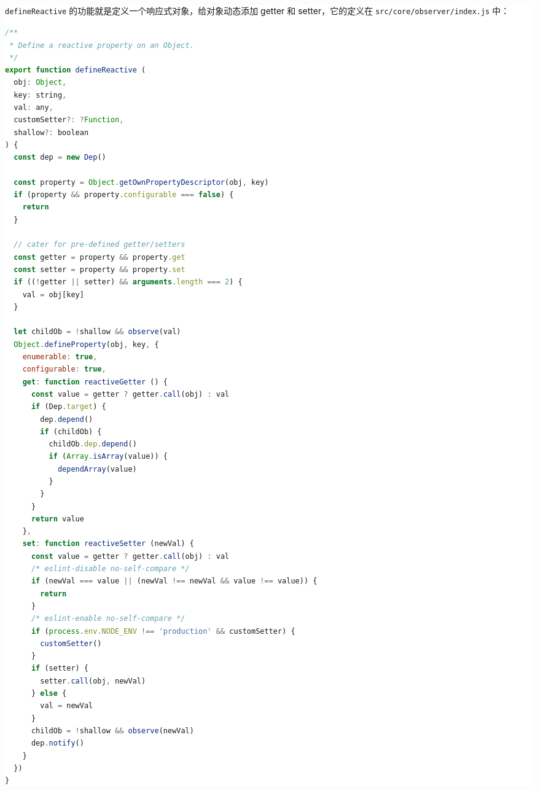 `defineReactive` 的功能就是定义一个响应式对象，给对象动态添加 getter 和 setter，它的定义在 `src/core/observer/index.js` 中：

```js
/**
 * Define a reactive property on an Object.
 */
export function defineReactive (
  obj: Object,
  key: string,
  val: any,
  customSetter?: ?Function,
  shallow?: boolean
) {
  const dep = new Dep()

  const property = Object.getOwnPropertyDescriptor(obj, key)
  if (property && property.configurable === false) {
    return
  }

  // cater for pre-defined getter/setters
  const getter = property && property.get
  const setter = property && property.set
  if ((!getter || setter) && arguments.length === 2) {
    val = obj[key]
  }

  let childOb = !shallow && observe(val)
  Object.defineProperty(obj, key, {
    enumerable: true,
    configurable: true,
    get: function reactiveGetter () {
      const value = getter ? getter.call(obj) : val
      if (Dep.target) {
        dep.depend()
        if (childOb) {
          childOb.dep.depend()
          if (Array.isArray(value)) {
            dependArray(value)
          }
        }
      }
      return value
    },
    set: function reactiveSetter (newVal) {
      const value = getter ? getter.call(obj) : val
      /* eslint-disable no-self-compare */
      if (newVal === value || (newVal !== newVal && value !== value)) {
        return
      }
      /* eslint-enable no-self-compare */
      if (process.env.NODE_ENV !== 'production' && customSetter) {
        customSetter()
      }
      if (setter) {
        setter.call(obj, newVal)
      } else {
        val = newVal
      }
      childOb = !shallow && observe(newVal)
      dep.notify()
    }
  })
}
```